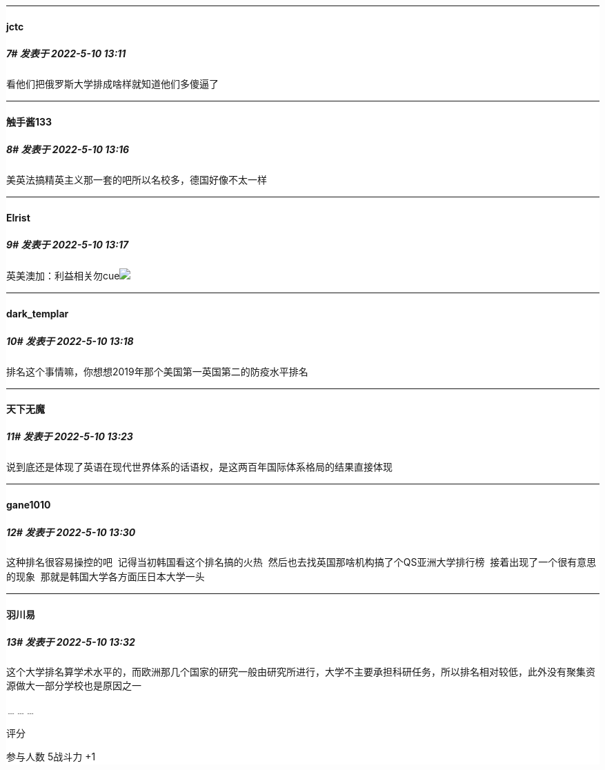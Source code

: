 *****

####  jctc  
##### 7#       发表于 2022-5-10 13:11

看他们把俄罗斯大学排成啥样就知道他们多傻逼了

*****

####  触手酱133  
##### 8#       发表于 2022-5-10 13:16

美英法搞精英主义那一套的吧所以名校多，德国好像不太一样

*****

####  Elrist  
##### 9#       发表于 2022-5-10 13:17

英美澳加：利益相关勿cue<img src="https://static.saraba1st.com/image/smiley/face2017/084.png" referrerpolicy="no-referrer">

*****

####  dark_templar  
##### 10#       发表于 2022-5-10 13:18

排名这个事情嘛，你想想2019年那个美国第一英国第二的防疫水平排名

*****

####  天下无魔  
##### 11#       发表于 2022-5-10 13:23

说到底还是体现了英语在现代世界体系的话语权，是这两百年国际体系格局的结果直接体现

*****

####  gane1010  
##### 12#       发表于 2022-5-10 13:30

这种排名很容易操控的吧  记得当初韩国看这个排名搞的火热  然后也去找英国那啥机构搞了个QS亚洲大学排行榜  接着出现了一个很有意思的现象  那就是韩国大学各方面压日本大学一头  

*****

####  羽川易  
##### 13#       发表于 2022-5-10 13:32

这个大学排名算学术水平的，而欧洲那几个国家的研究一般由研究所进行，大学不主要承担科研任务，所以排名相对较低，此外没有聚集资源做大一部分学校也是原因之一

﹍﹍﹍

评分

 参与人数 5战斗力 +1
